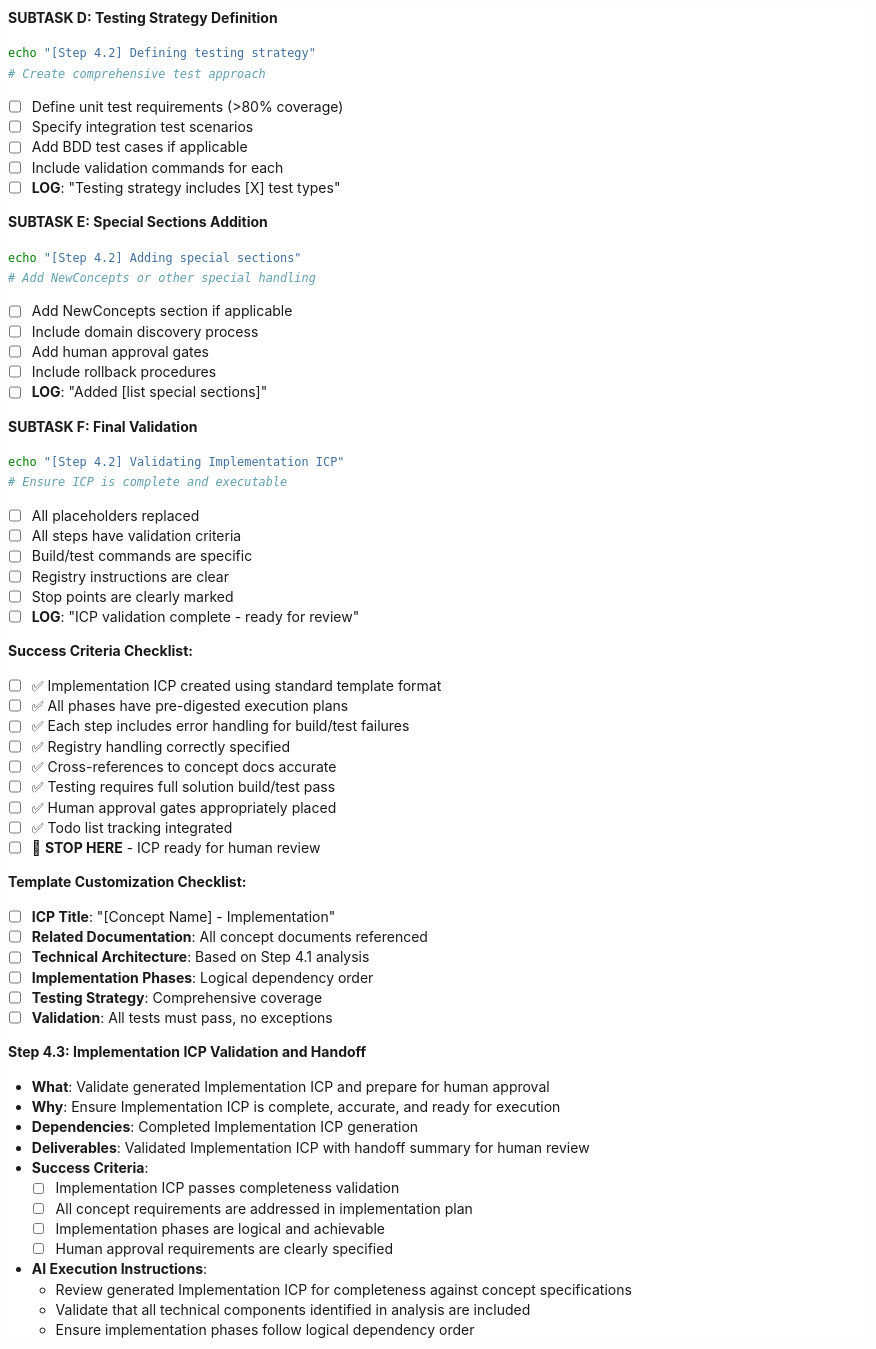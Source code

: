 **SUBTASK D: Testing Strategy Definition**
```bash
echo "[Step 4.2] Defining testing strategy"
# Create comprehensive test approach
```
- [ ] Define unit test requirements (>80% coverage)
- [ ] Specify integration test scenarios
- [ ] Add BDD test cases if applicable
- [ ] Include validation commands for each
- [ ] **LOG**: "Testing strategy includes [X] test types"

**SUBTASK E: Special Sections Addition**
```bash
echo "[Step 4.2] Adding special sections"
# Add NewConcepts or other special handling
```
- [ ] Add NewConcepts section if applicable
- [ ] Include domain discovery process
- [ ] Add human approval gates
- [ ] Include rollback procedures
- [ ] **LOG**: "Added [list special sections]"

**SUBTASK F: Final Validation**
```bash
echo "[Step 4.2] Validating Implementation ICP"
# Ensure ICP is complete and executable
```
- [ ] All placeholders replaced
- [ ] All steps have validation criteria
- [ ] Build/test commands are specific
- [ ] Registry instructions are clear
- [ ] Stop points are clearly marked
- [ ] **LOG**: "ICP validation complete - ready for review"

**Success Criteria Checklist:**
- [ ] ✅ Implementation ICP created using standard template format
- [ ] ✅ All phases have pre-digested execution plans
- [ ] ✅ Each step includes error handling for build/test failures
- [ ] ✅ Registry handling correctly specified
- [ ] ✅ Cross-references to concept docs accurate
- [ ] ✅ Testing requires full solution build/test pass
- [ ] ✅ Human approval gates appropriately placed
- [ ] ✅ Todo list tracking integrated
- [ ] 🛑 **STOP HERE** - ICP ready for human review

**Template Customization Checklist:**
- [ ] **ICP Title**: "[Concept Name] - Implementation"
- [ ] **Related Documentation**: All concept documents referenced
- [ ] **Technical Architecture**: Based on Step 4.1 analysis
- [ ] **Implementation Phases**: Logical dependency order
- [ ] **Testing Strategy**: Comprehensive coverage
- [ ] **Validation**: All tests must pass, no exceptions

**Step 4.3: Implementation ICP Validation and Handoff**
- **What**: Validate generated Implementation ICP and prepare for human approval
- **Why**: Ensure Implementation ICP is complete, accurate, and ready for execution
- **Dependencies**: Completed Implementation ICP generation
- **Deliverables**: Validated Implementation ICP with handoff summary for human review
- **Success Criteria**:
  - [ ] Implementation ICP passes completeness validation
  - [ ] All concept requirements are addressed in implementation plan
  - [ ] Implementation phases are logical and achievable
  - [ ] Human approval requirements are clearly specified
- **AI Execution Instructions**:
  - Review generated Implementation ICP for completeness against concept specifications
  - Validate that all technical components identified in analysis are included
  - Ensure implementation phases follow logical dependency order